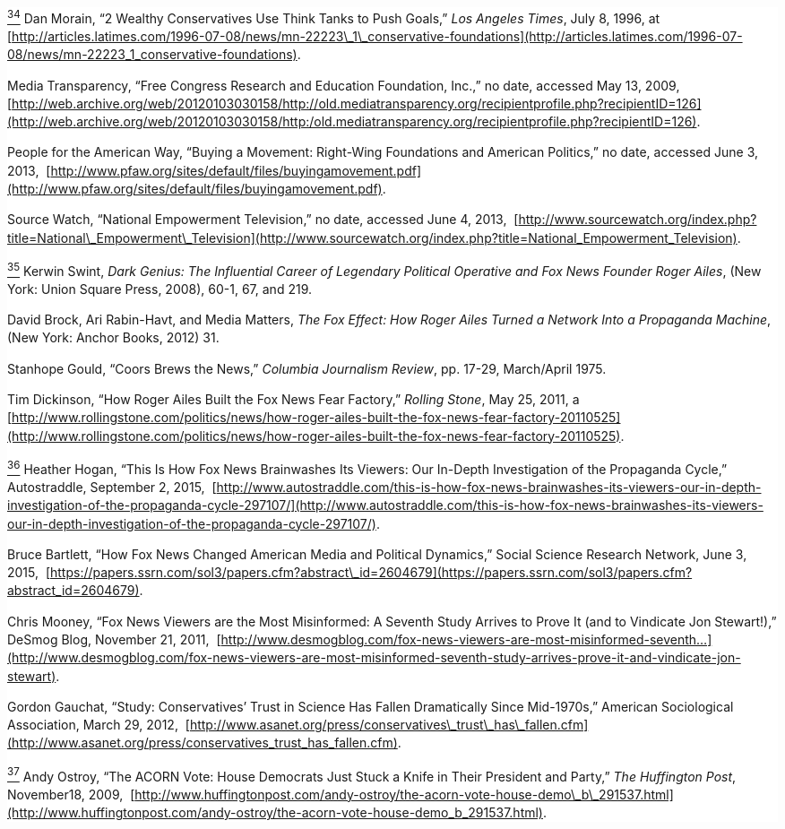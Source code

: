 [<sup>34</sup>](https://politicalresearch.org/2017/08/16/battle-without-bullets-the-christian-right-and-fourth-generation-warfare#_ednref34) Dan Morain, “2 Wealthy Conservatives Use Think Tanks to Push Goals,” _Los Angeles Times_, July 8, 1996, at [http://articles.latimes.com/1996-07-08/news/mn-22223\_1\_conservative-foundations](http://articles.latimes.com/1996-07-08/news/mn-22223_1_conservative-foundations).

Media Transparency, “Free Congress Research and Education Foundation, Inc.,” no date, accessed May 13, 2009,  [http://web.archive.org/web/20120103030158/http://old.mediatransparency.org/recipientprofile.php?recipientID=126](http://web.archive.org/web/20120103030158/http:/old.mediatransparency.org/recipientprofile.php?recipientID=126).

People for the American Way, “Buying a Movement: Right-Wing Foundations and American Politics,” no date, accessed June 3, 2013,  [http://www.pfaw.org/sites/default/files/buyingamovement.pdf](http://www.pfaw.org/sites/default/files/buyingamovement.pdf).

Source Watch, “National Empowerment Television,” no date, accessed June 4, 2013,  [http://www.sourcewatch.org/index.php?title=National\_Empowerment\_Television](http://www.sourcewatch.org/index.php?title=National_Empowerment_Television).

[<sup>35</sup>](https://politicalresearch.org/2017/08/16/battle-without-bullets-the-christian-right-and-fourth-generation-warfare#_ednref35) Kerwin Swint, _Dark Genius: The Influential Career of Legendary Political Operative and Fox News Founder Roger Ailes_, (New York: Union Square Press, 2008), 60-1, 67, and 219.

David Brock, Ari Rabin-Havt, and Media Matters, _The Fox Effect: How Roger Ailes Turned a Network Into a Propaganda Machine_, (New York: Anchor Books, 2012) 31.

Stanhope Gould, “Coors Brews the News,” _Columbia Journalism Review_, pp. 17-29, March/April 1975.

Tim Dickinson, “How Roger Ailes Built the Fox News Fear Factory,” _Rolling Stone_, May 25, 2011, a [http://www.rollingstone.com/politics/news/how-roger-ailes-built-the-fox-news-fear-factory-20110525](http://www.rollingstone.com/politics/news/how-roger-ailes-built-the-fox-news-fear-factory-20110525).

[<sup>36</sup>](https://politicalresearch.org/2017/08/16/battle-without-bullets-the-christian-right-and-fourth-generation-warfare#_ednref36) Heather Hogan, “This Is How Fox News Brainwashes Its Viewers: Our In-Depth Investigation of the Propaganda Cycle,” Autostraddle, September 2, 2015,  [http://www.autostraddle.com/this-is-how-fox-news-brainwashes-its-viewers-our-in-depth-investigation-of-the-propaganda-cycle-297107/](http://www.autostraddle.com/this-is-how-fox-news-brainwashes-its-viewers-our-in-depth-investigation-of-the-propaganda-cycle-297107/).

Bruce Bartlett, “How Fox News Changed American Media and Political Dynamics,” Social Science Research Network, June 3, 2015,  [https://papers.ssrn.com/sol3/papers.cfm?abstract\_id=2604679](https://papers.ssrn.com/sol3/papers.cfm?abstract_id=2604679).

Chris Mooney, “Fox News Viewers are the Most Misinformed: A Seventh Study Arrives to Prove It (and to Vindicate Jon Stewart!),” DeSmog Blog, November 21, 2011,  [http://www.desmogblog.com/fox-news-viewers-are-most-misinformed-seventh…](http://www.desmogblog.com/fox-news-viewers-are-most-misinformed-seventh-study-arrives-prove-it-and-vindicate-jon-stewart).

Gordon Gauchat, “Study: Conservatives’ Trust in Science Has Fallen Dramatically Since Mid-1970s,” American Sociological Association, March 29, 2012,  [http://www.asanet.org/press/conservatives\_trust\_has\_fallen.cfm](http://www.asanet.org/press/conservatives_trust_has_fallen.cfm).

[<sup>37</sup>](https://politicalresearch.org/2017/08/16/battle-without-bullets-the-christian-right-and-fourth-generation-warfare#_ednref37) Andy Ostroy, “The ACORN Vote: House Democrats Just Stuck a Knife in Their President and Party,” _The Huffington Post_, November18, 2009,  [http://www.huffingtonpost.com/andy-ostroy/the-acorn-vote-house-demo\_b\_291537.html](http://www.huffingtonpost.com/andy-ostroy/the-acorn-vote-house-demo_b_291537.html).
